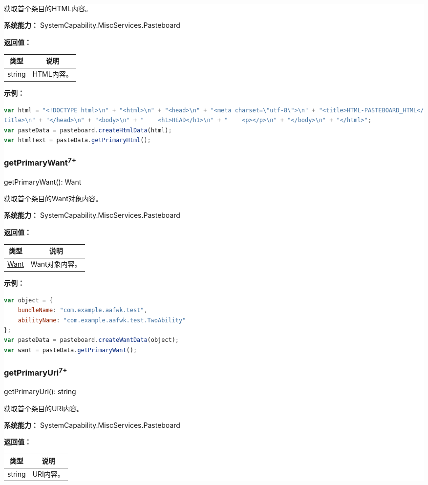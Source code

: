 获取首个条目的HTML内容。

**系统能力：** SystemCapability.MiscServices.Pasteboard

**返回值：**

| 类型   | 说明       |
| ------ | ---------- |
| string | HTML内容。 |

**示例：**

```js
var html = "<!DOCTYPE html>\n" + "<html>\n" + "<head>\n" + "<meta charset=\"utf-8\">\n" + "<title>HTML-PASTEBOARD_HTML</title>\n" + "</head>\n" + "<body>\n" + "    <h1>HEAD</h1>\n" + "    <p></p>\n" + "</body>\n" + "</html>";
var pasteData = pasteboard.createHtmlData(html);
var htmlText = pasteData.getPrimaryHtml();
```


### getPrimaryWant<sup>7+</sup>

getPrimaryWant(): Want

获取首个条目的Want对象内容。

**系统能力：** SystemCapability.MiscServices.Pasteboard

**返回值：**

| 类型                                | 说明           |
| ----------------------------------- | -------------- |
| [Want](js-apis-featureAbility.md#want) | Want对象内容。 |

**示例：**

```js
var object = {
    bundleName: "com.example.aafwk.test",
    abilityName: "com.example.aafwk.test.TwoAbility"
};
var pasteData = pasteboard.createWantData(object);
var want = pasteData.getPrimaryWant();
```


### getPrimaryUri<sup>7+</sup>

getPrimaryUri(): string

获取首个条目的URI内容。

**系统能力：** SystemCapability.MiscServices.Pasteboard

**返回值：**

| 类型   | 说明      |
| ------ | --------- |
| string | URI内容。 |
